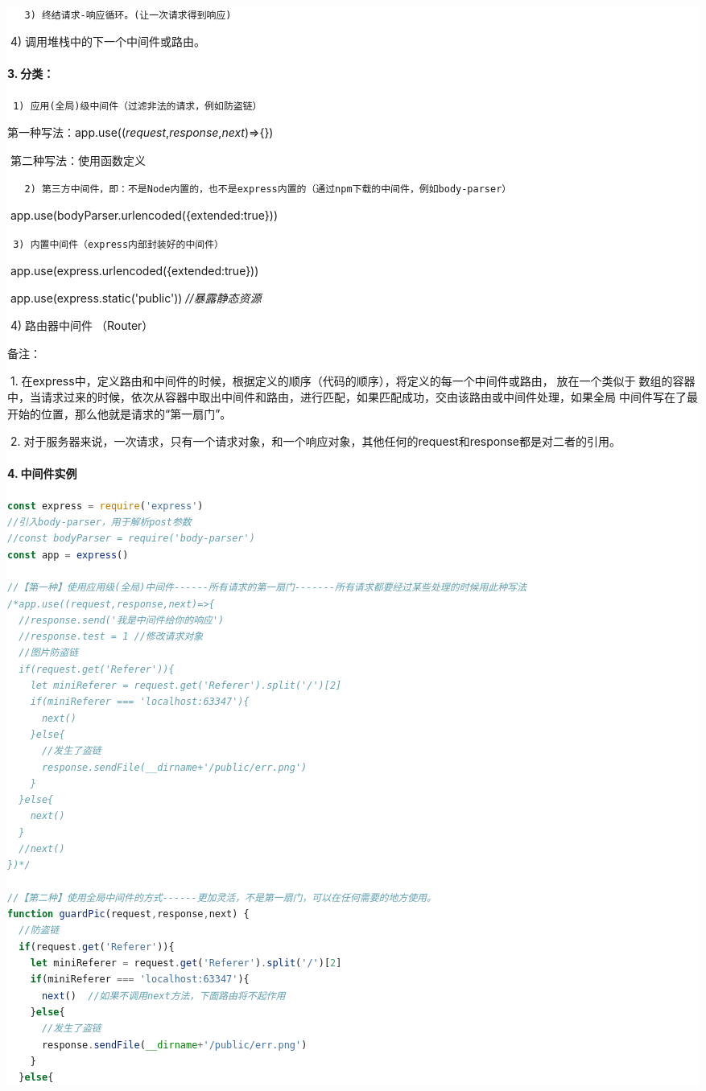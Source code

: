  	   3) 终结请求-响应循环。(让一次请求得到响应)

​    	4) 调用堆栈中的下一个中间件或路由。

####  3. 分类：

   	 1) 应用(全局)级中间件（过滤非法的请求，例如防盗链）

​      	 	第一种写法：app.use((*request*,*response*,*next*)=>{})

​      	    第二种写法：使用函数定义

 	   2) 第三方中间件，即：不是Node内置的，也不是express内置的（通过npm下载的中间件，例如body-parser）

​    	   	app.use(bodyParser.urlencoded({extended:true}))

   	 3) 内置中间件（express内部封装好的中间件）

​       		app.use(express.urlencoded({extended:true}))

​      	 	app.use(express.static('public')) *//暴露静态资源*

​    	4) 路由器中间件 （Router）

  备注：

​    		1. 在express中，定义路由和中间件的时候，根据定义的顺序（代码的顺序），将定义的每一个中间件或路由，  放在一个类似于	数组的容器中，当请求过来的时候，依次从容器中取出中间件和路由，进行匹配，如果匹配成功，交由该路由或中间件处理，如果全局	中间件写在了最开始的位置，那么他就是请求的“第一扇门”。

​			2. 对于服务器来说，一次请求，只有一个请求对象，和一个响应对象，其他任何的request和response都是对二者的引用。

#### 4. 中间件实例

```js
const express = require('express')
//引入body-parser，用于解析post参数
//const bodyParser = require('body-parser')
const app = express()

//【第一种】使用应用级(全局)中间件------所有请求的第一扇门-------所有请求都要经过某些处理的时候用此种写法
/*app.use((request,response,next)=>{
  //response.send('我是中间件给你的响应')
  //response.test = 1 //修改请求对象
  //图片防盗链
  if(request.get('Referer')){
    let miniReferer = request.get('Referer').split('/')[2]
    if(miniReferer === 'localhost:63347'){
      next()
    }else{
      //发生了盗链
      response.sendFile(__dirname+'/public/err.png')
    }
  }else{
    next()
  }
  //next()
})*/

//【第二种】使用全局中间件的方式------更加灵活，不是第一扇门，可以在任何需要的地方使用。
function guardPic(request,response,next) {
  //防盗链
  if(request.get('Referer')){
    let miniReferer = request.get('Referer').split('/')[2]
    if(miniReferer === 'localhost:63347'){
      next()  //如果不调用next方法，下面路由将不起作用
    }else{
      //发生了盗链
      response.sendFile(__dirname+'/public/err.png')
    }
  }else{
```